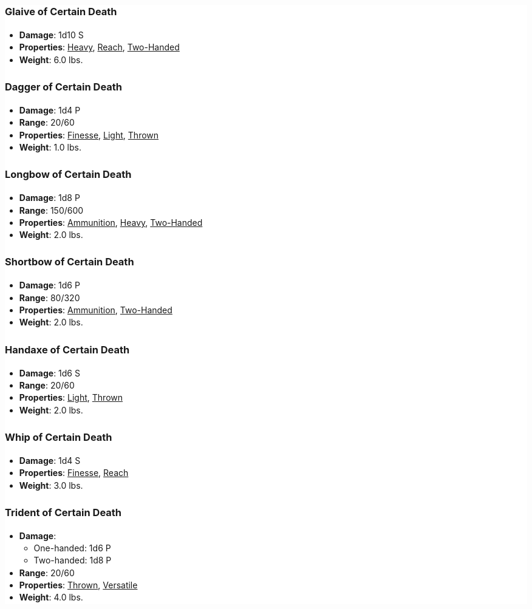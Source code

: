 ### Glaive of Certain Death

- **Damage**: 1d10 S
- **Properties**: [Heavy](Mechanics/Rules/item-properties.md#Heavy), [Reach](Mechanics/Rules/item-properties.md#Reach), [Two-Handed](Mechanics/Rules/item-properties.md#Two-Handed)
- **Weight**: 6.0 lbs.

### Dagger of Certain Death

- **Damage**: 1d4 P
- **Range**: 20/60
- **Properties**: [Finesse](Mechanics/Rules/item-properties.md#Finesse), [Light](Mechanics/Rules/item-properties.md#Light), [Thrown](Mechanics/Rules/item-properties.md#Thrown)
- **Weight**: 1.0 lbs.

### Longbow of Certain Death

- **Damage**: 1d8 P
- **Range**: 150/600
- **Properties**: [Ammunition](Mechanics/Rules/item-properties.md#Ammunition), [Heavy](Mechanics/Rules/item-properties.md#Heavy), [Two-Handed](Mechanics/Rules/item-properties.md#Two-Handed)
- **Weight**: 2.0 lbs.

### Shortbow of Certain Death

- **Damage**: 1d6 P
- **Range**: 80/320
- **Properties**: [Ammunition](Mechanics/Rules/item-properties.md#Ammunition), [Two-Handed](Mechanics/Rules/item-properties.md#Two-Handed)
- **Weight**: 2.0 lbs.

### Handaxe of Certain Death

- **Damage**: 1d6 S
- **Range**: 20/60
- **Properties**: [Light](Mechanics/Rules/item-properties.md#Light), [Thrown](Mechanics/Rules/item-properties.md#Thrown)
- **Weight**: 2.0 lbs.

### Whip of Certain Death

- **Damage**: 1d4 S
- **Properties**: [Finesse](Mechanics/Rules/item-properties.md#Finesse), [Reach](Mechanics/Rules/item-properties.md#Reach)
- **Weight**: 3.0 lbs.

### Trident of Certain Death

- **Damage**:
  - One-handed: 1d6 P
  - Two-handed: 1d8 P
- **Range**: 20/60
- **Properties**: [Thrown](Mechanics/Rules/item-properties.md#Thrown), [Versatile](Mechanics/Rules/item-properties.md#Versatile)
- **Weight**: 4.0 lbs.
